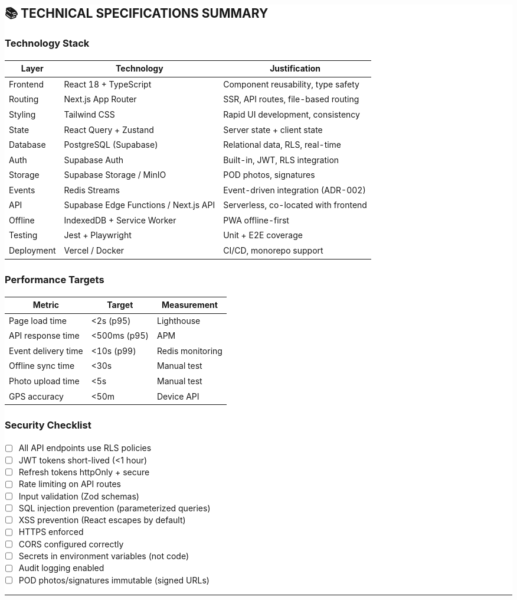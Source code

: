 
## 📚 TECHNICAL SPECIFICATIONS SUMMARY

### Technology Stack

| Layer | Technology | Justification |
|-------|-----------|---------------|
| Frontend | React 18 + TypeScript | Component reusability, type safety |
| Routing | Next.js App Router | SSR, API routes, file-based routing |
| Styling | Tailwind CSS | Rapid UI development, consistency |
| State | React Query + Zustand | Server state + client state |
| Database | PostgreSQL (Supabase) | Relational data, RLS, real-time |
| Auth | Supabase Auth | Built-in, JWT, RLS integration |
| Storage | Supabase Storage / MinIO | POD photos, signatures |
| Events | Redis Streams | Event-driven integration (ADR-002) |
| API | Supabase Edge Functions / Next.js API | Serverless, co-located with frontend |
| Offline | IndexedDB + Service Worker | PWA offline-first |
| Testing | Jest + Playwright | Unit + E2E coverage |
| Deployment | Vercel / Docker | CI/CD, monorepo support |

### Performance Targets

| Metric | Target | Measurement |
|--------|--------|-------------|
| Page load time | <2s (p95) | Lighthouse |
| API response time | <500ms (p95) | APM |
| Event delivery time | <10s (p99) | Redis monitoring |
| Offline sync time | <30s | Manual test |
| Photo upload time | <5s | Manual test |
| GPS accuracy | <50m | Device API |

### Security Checklist

- [ ] All API endpoints use RLS policies
- [ ] JWT tokens short-lived (<1 hour)
- [ ] Refresh tokens httpOnly + secure
- [ ] Rate limiting on API routes
- [ ] Input validation (Zod schemas)
- [ ] SQL injection prevention (parameterized queries)
- [ ] XSS prevention (React escapes by default)
- [ ] HTTPS enforced
- [ ] CORS configured correctly
- [ ] Secrets in environment variables (not code)
- [ ] Audit logging enabled
- [ ] POD photos/signatures immutable (signed URLs)

---
